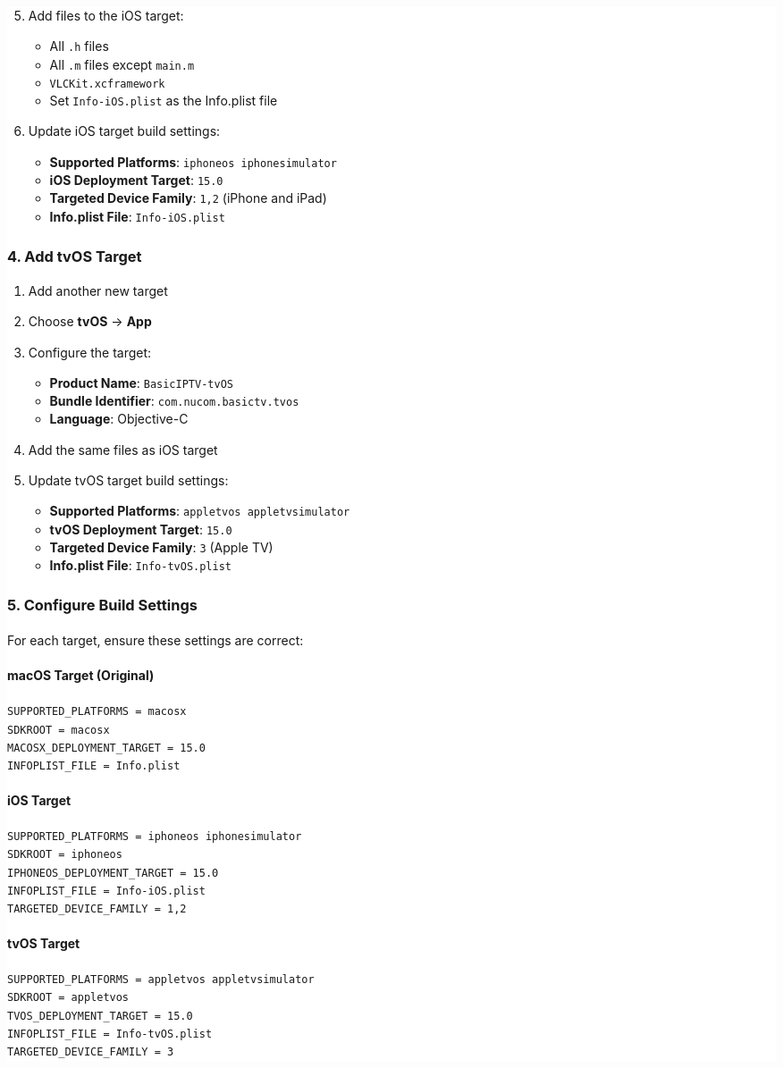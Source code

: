 5. Add files to the iOS target:
   - All `.h` files
   - All `.m` files except `main.m`
   - `VLCKit.xcframework`
   - Set `Info-iOS.plist` as the Info.plist file

6. Update iOS target build settings:
   - **Supported Platforms**: `iphoneos iphonesimulator`
   - **iOS Deployment Target**: `15.0`
   - **Targeted Device Family**: `1,2` (iPhone and iPad)
   - **Info.plist File**: `Info-iOS.plist`

### 4. Add tvOS Target

1. Add another new target
2. Choose **tvOS** → **App**
3. Configure the target:
   - **Product Name**: `BasicIPTV-tvOS`
   - **Bundle Identifier**: `com.nucom.basictv.tvos`
   - **Language**: Objective-C

4. Add the same files as iOS target
5. Update tvOS target build settings:
   - **Supported Platforms**: `appletvos appletvsimulator`
   - **tvOS Deployment Target**: `15.0`
   - **Targeted Device Family**: `3` (Apple TV)
   - **Info.plist File**: `Info-tvOS.plist`

### 5. Configure Build Settings

For each target, ensure these settings are correct:

#### macOS Target (Original)
```
SUPPORTED_PLATFORMS = macosx
SDKROOT = macosx
MACOSX_DEPLOYMENT_TARGET = 15.0
INFOPLIST_FILE = Info.plist
```

#### iOS Target
```
SUPPORTED_PLATFORMS = iphoneos iphonesimulator
SDKROOT = iphoneos
IPHONEOS_DEPLOYMENT_TARGET = 15.0
INFOPLIST_FILE = Info-iOS.plist
TARGETED_DEVICE_FAMILY = 1,2
```

#### tvOS Target
```
SUPPORTED_PLATFORMS = appletvos appletvsimulator
SDKROOT = appletvos
TVOS_DEPLOYMENT_TARGET = 15.0
INFOPLIST_FILE = Info-tvOS.plist
TARGETED_DEVICE_FAMILY = 3
```
